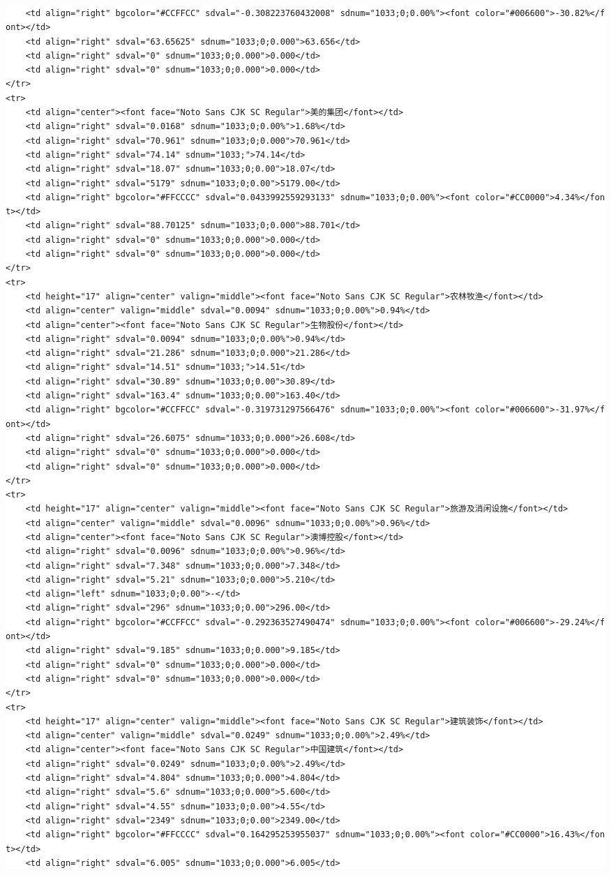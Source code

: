 		<td align="right" bgcolor="#CCFFCC" sdval="-0.308223760432008" sdnum="1033;0;0.00%"><font color="#006600">-30.82%</font></td>
		<td align="right" sdval="63.65625" sdnum="1033;0;0.000">63.656</td>
		<td align="right" sdval="0" sdnum="1033;0;0.000">0.000</td>
		<td align="right" sdval="0" sdnum="1033;0;0.000">0.000</td>
	</tr>
	<tr>
		<td align="center"><font face="Noto Sans CJK SC Regular">美的集团</font></td>
		<td align="right" sdval="0.0168" sdnum="1033;0;0.00%">1.68%</td>
		<td align="right" sdval="70.961" sdnum="1033;0;0.000">70.961</td>
		<td align="right" sdval="74.14" sdnum="1033;">74.14</td>
		<td align="right" sdval="18.07" sdnum="1033;0;0.00">18.07</td>
		<td align="right" sdval="5179" sdnum="1033;0;0.00">5179.00</td>
		<td align="right" bgcolor="#FFCCCC" sdval="0.0433992559293133" sdnum="1033;0;0.00%"><font color="#CC0000">4.34%</font></td>
		<td align="right" sdval="88.70125" sdnum="1033;0;0.000">88.701</td>
		<td align="right" sdval="0" sdnum="1033;0;0.000">0.000</td>
		<td align="right" sdval="0" sdnum="1033;0;0.000">0.000</td>
	</tr>
	<tr>
		<td height="17" align="center" valign="middle"><font face="Noto Sans CJK SC Regular">农林牧渔</font></td>
		<td align="center" valign="middle" sdval="0.0094" sdnum="1033;0;0.00%">0.94%</td>
		<td align="center"><font face="Noto Sans CJK SC Regular">生物股份</font></td>
		<td align="right" sdval="0.0094" sdnum="1033;0;0.00%">0.94%</td>
		<td align="right" sdval="21.286" sdnum="1033;0;0.000">21.286</td>
		<td align="right" sdval="14.51" sdnum="1033;">14.51</td>
		<td align="right" sdval="30.89" sdnum="1033;0;0.00">30.89</td>
		<td align="right" sdval="163.4" sdnum="1033;0;0.00">163.40</td>
		<td align="right" bgcolor="#CCFFCC" sdval="-0.319731297566476" sdnum="1033;0;0.00%"><font color="#006600">-31.97%</font></td>
		<td align="right" sdval="26.6075" sdnum="1033;0;0.000">26.608</td>
		<td align="right" sdval="0" sdnum="1033;0;0.000">0.000</td>
		<td align="right" sdval="0" sdnum="1033;0;0.000">0.000</td>
	</tr>
	<tr>
		<td height="17" align="center" valign="middle"><font face="Noto Sans CJK SC Regular">旅游及消闲设施</font></td>
		<td align="center" valign="middle" sdval="0.0096" sdnum="1033;0;0.00%">0.96%</td>
		<td align="center"><font face="Noto Sans CJK SC Regular">澳博控股</font></td>
		<td align="right" sdval="0.0096" sdnum="1033;0;0.00%">0.96%</td>
		<td align="right" sdval="7.348" sdnum="1033;0;0.000">7.348</td>
		<td align="right" sdval="5.21" sdnum="1033;0;0.000">5.210</td>
		<td align="left" sdnum="1033;0;0.00">-</td>
		<td align="right" sdval="296" sdnum="1033;0;0.00">296.00</td>
		<td align="right" bgcolor="#CCFFCC" sdval="-0.292363527490474" sdnum="1033;0;0.00%"><font color="#006600">-29.24%</font></td>
		<td align="right" sdval="9.185" sdnum="1033;0;0.000">9.185</td>
		<td align="right" sdval="0" sdnum="1033;0;0.000">0.000</td>
		<td align="right" sdval="0" sdnum="1033;0;0.000">0.000</td>
	</tr>
	<tr>
		<td height="17" align="center" valign="middle"><font face="Noto Sans CJK SC Regular">建筑装饰</font></td>
		<td align="center" valign="middle" sdval="0.0249" sdnum="1033;0;0.00%">2.49%</td>
		<td align="center"><font face="Noto Sans CJK SC Regular">中国建筑</font></td>
		<td align="right" sdval="0.0249" sdnum="1033;0;0.00%">2.49%</td>
		<td align="right" sdval="4.804" sdnum="1033;0;0.000">4.804</td>
		<td align="right" sdval="5.6" sdnum="1033;0;0.000">5.600</td>
		<td align="right" sdval="4.55" sdnum="1033;0;0.00">4.55</td>
		<td align="right" sdval="2349" sdnum="1033;0;0.00">2349.00</td>
		<td align="right" bgcolor="#FFCCCC" sdval="0.164295253955037" sdnum="1033;0;0.00%"><font color="#CC0000">16.43%</font></td>
		<td align="right" sdval="6.005" sdnum="1033;0;0.000">6.005</td>
